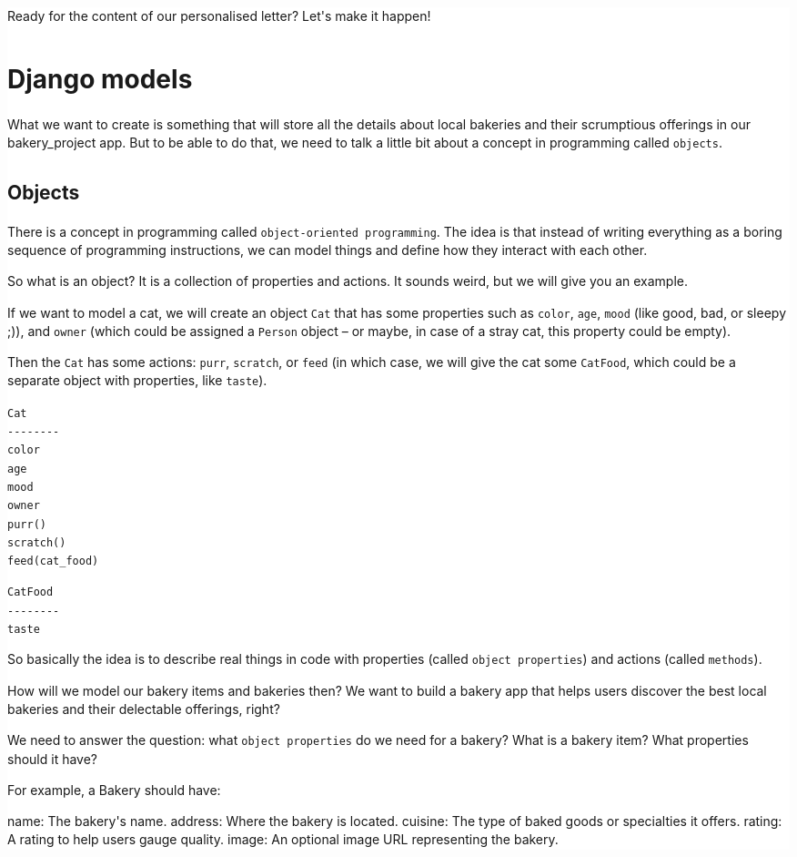 
Ready for the content of our personalised letter? Let's make it happen! 

# Django models

What we want to create is something that will store all the details about local bakeries and their scrumptious offerings in our bakery_project app. But to be able to do that, we need to talk a little bit about a concept in programming called `objects`.


## Objects

There is a concept in programming called `object-oriented programming`. The idea is that instead of writing everything as a boring sequence of programming instructions, we can model things and define how they interact with each other.

So what is an object? It is a collection of properties and actions. It sounds weird, but we will give you an example.

If we want to model a cat, we will create an object `Cat` that has some properties such as `color`, `age`, `mood` (like good, bad, or sleepy ;)), and `owner` (which could be assigned a `Person` object – or maybe, in case of a stray cat, this property could be empty).

Then the `Cat` has some actions: `purr`, `scratch`, or `feed` (in which case, we will give the cat some `CatFood`, which could be a separate object with properties, like `taste`).

```
Cat
--------
color
age
mood
owner
purr()
scratch()
feed(cat_food)
```

```
CatFood
--------
taste
```

So basically the idea is to describe real things in code with properties (called `object properties`) and actions (called `methods`).

How will we model our bakery items and bakeries then? We want to build a bakery app that helps users discover the best local bakeries and their delectable offerings, right?

We need to answer the question: what `object properties` do we need for a bakery? What is a bakery item? What properties should it have? 

For example, a Bakery should have:

name: The bakery's name.
address: Where the bakery is located.
cuisine: The type of baked goods or specialties it offers.
rating: A rating to help users gauge quality.
image: An optional image URL representing the bakery.
